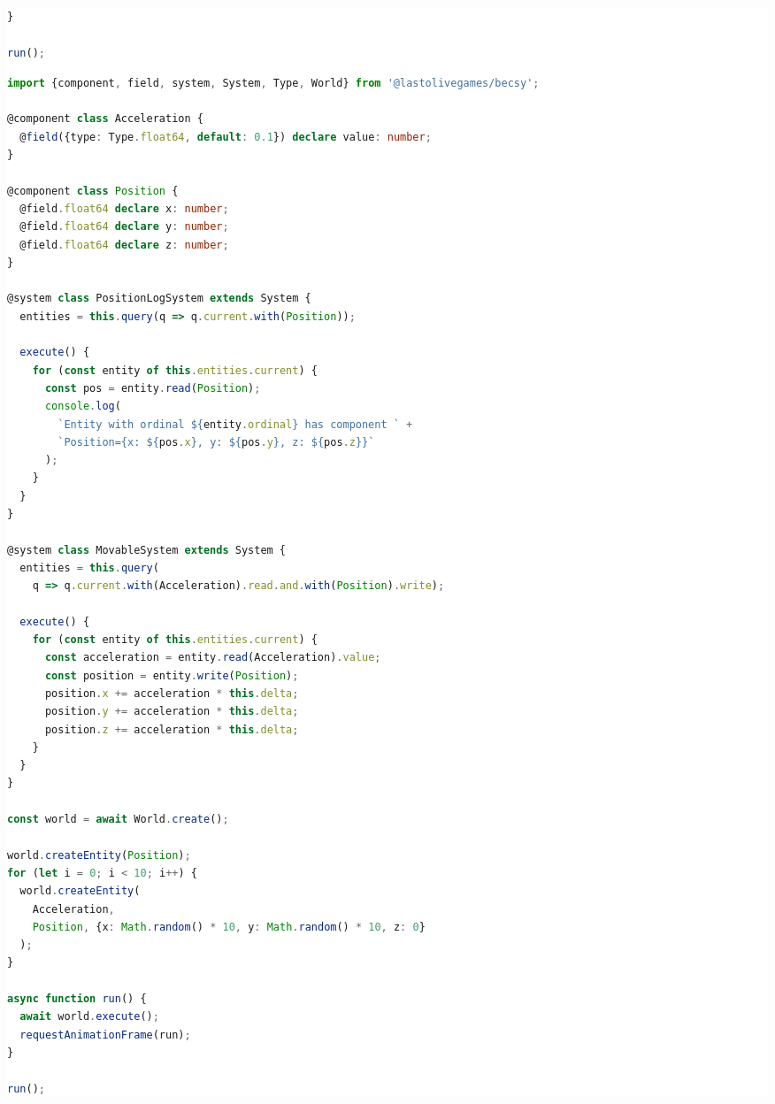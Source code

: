 ```js
}

run();
```
```ts
import {component, field, system, System, Type, World} from '@lastolivegames/becsy';

@component class Acceleration {
  @field({type: Type.float64, default: 0.1}) declare value: number;
}

@component class Position {
  @field.float64 declare x: number;
  @field.float64 declare y: number;
  @field.float64 declare z: number;
}

@system class PositionLogSystem extends System {
  entities = this.query(q => q.current.with(Position));

  execute() {
    for (const entity of this.entities.current) {
      const pos = entity.read(Position);
      console.log(
        `Entity with ordinal ${entity.ordinal} has component ` +
        `Position={x: ${pos.x}, y: ${pos.y}, z: ${pos.z}}`
      );
    }
  }
}

@system class MovableSystem extends System {
  entities = this.query(
    q => q.current.with(Acceleration).read.and.with(Position).write);

  execute() {
    for (const entity of this.entities.current) {
      const acceleration = entity.read(Acceleration).value;
      const position = entity.write(Position);
      position.x += acceleration * this.delta;
      position.y += acceleration * this.delta;
      position.z += acceleration * this.delta;
    }
  }
}

const world = await World.create();

world.createEntity(Position);
for (let i = 0; i < 10; i++) {
  world.createEntity(
    Acceleration,
    Position, {x: Math.random() * 10, y: Math.random() * 10, z: 0}
  );
}

async function run() {
  await world.execute();
  requestAnimationFrame(run);
}

run();
```
